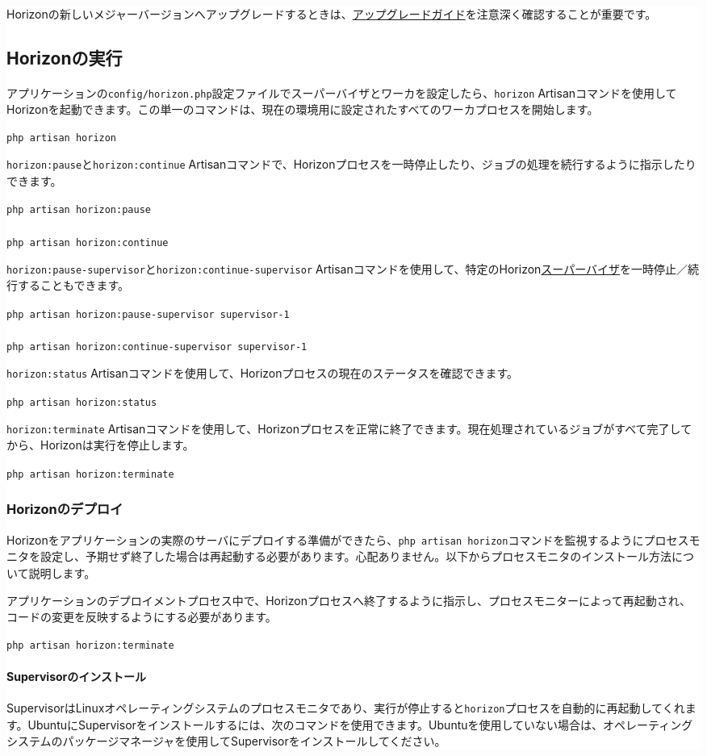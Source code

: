 Horizonの新しいメジャーバージョンへアップグレードするときは、[アップグレードガイド](https://github.com/laravel/horizon/blob/master/UPGRADE.md)を注意深く確認することが重要です。

<a name="running-horizon"></a>
## Horizonの実行

アプリケーションの`config/horizo​​n.php`設定ファイルでスーパーバイザとワーカを設定したら、`horizo​​n` Artisanコマンドを使用してHorizo​​nを起動できます。この単一のコマンドは、現在の環境用に設定されたすべてのワーカプロセスを開始します。

```shell
php artisan horizon
```

`horizo​​n:pause`と`horizo​​n:continue` Artisanコマンドで、Horizo​​nプロセスを一時停止したり、ジョブの処理を続行するように指示したりできます。

```shell
php artisan horizon:pause

php artisan horizon:continue
```

`horizo​​n:pause-supervisor`と`horizo​​n:continue-supervisor` Artisanコマンドを使用して、特定のHorizo​​n[スーパーバイザ](#supervisors)を一時停止／続行することもできます。

```shell
php artisan horizon:pause-supervisor supervisor-1

php artisan horizon:continue-supervisor supervisor-1
```

`horizo​​n:status` Artisanコマンドを使用して、Horizo​​nプロセスの現在のステータスを確認できます。

```shell
php artisan horizon:status
```

`horizo​​n:terminate` Artisanコマンドを使用して、Horizo​​nプロセスを正常に終了できます。現在処理されているジョブがすべて完了してから、Horizo​​nは実行を停止します。

```shell
php artisan horizon:terminate
```

<a name="deploying-horizon"></a>
### Horizonのデプロイ

Horizo​​nをアプリケーションの実際のサーバにデプロイする準備ができたら、`php artisan horizo​​n`コマンドを監視するようにプロセスモニタを設定し、予期せず終了した場合は再起動する必要があります。心配ありません。以下からプロセスモニタのインストール方法について説明します。

アプリケーションのデプロイメントプロセス中で、Horizo​​nプロセスへ終了するように指示し、プロセスモニターによって再起動され、コードの変更を反映するようにする必要があります。

```shell
php artisan horizon:terminate
```

<a name="installing-supervisor"></a>
#### Supervisorのインストール

SupervisorはLinuxオペレーティングシステムのプロセスモニタであり、実行が停止すると`horizon`プロセスを自動的に再起動してくれます。UbuntuにSupervisorをインストールするには、次のコマンドを使用できます。Ubuntuを使用していない場合は、オペレーティングシステムのパッケージマネージャを使用してSupervisorをインストールしてください。
